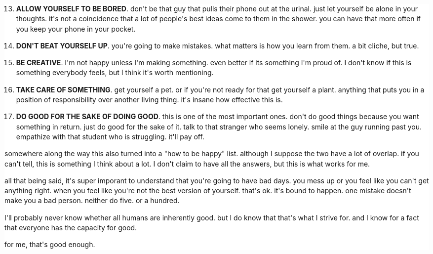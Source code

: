 13. **ALLOW YOURSELF TO BE BORED**. don't be that guy that pulls their phone out at the urinal. just let yourself be alone in your thoughts. it's not a coincidence that a lot of people's best ideas come to them in the shower. you can have that more often if you keep your phone in your pocket.

14. **DON'T BEAT YOURSELF UP**. you're going to make mistakes. what matters is how you learn from them. a bit cliche, but true.

15. **BE CREATIVE**. I'm not happy unless I'm making something. even better if its something I'm proud of. I don't know if this is something everybody feels, but I think it's worth mentioning. 

16. **TAKE CARE OF SOMETHING**. get yourself a pet. or if you're not ready for that get yourself a plant. anything that puts you in a position of responsibility over another living thing. it's insane how effective this is.

17. **DO GOOD FOR THE SAKE OF DOING GOOD**. this is one of the most important ones. don't do good things because you want something in return. just do good for the sake of it. talk to that stranger who seems lonely. smile at the guy running past you. empathize with that student who is struggling. it'll pay off.

somewhere along the way this also turned into a "how to be happy" list. although I suppose the two have a lot of overlap. if you can't tell, this is something I think about a lot. I don't claim to have all the answers, but this is what works for me.

all that being said, it's super imporant to understand that you're going to have bad days. you mess up or you feel like you can't get anything right. when you feel like you're not the best version of yourself. that's ok. it's bound to happen. one mistake doesn't make you a bad person. neither do five. or a hundred. 

I'll probably never know whether all humans are inherently good. but I do know that that's what I strive for. and I know for a fact that everyone has the capacity for good. 

for me, that's good enough.
